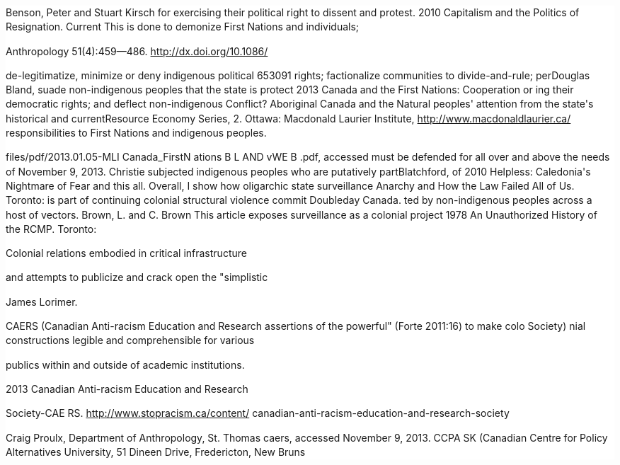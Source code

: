 Benson, Peter and Stuart Kirsch
for exercising their political right to dissent and protest.
2010 Capitalism and the Politics of Resignation. Current
This is done to demonize First Nations and individuals;

Anthropology 51(4):459—486. http://dx.doi.org/10.1086/

de-legitimatize, minimize or deny indigenous political 653091
rights; factionalize communities to divide-and-rule;
perDouglas
Bland,
suade non-indigenous peoples that the state is protect
2013 Canada and the First Nations: Cooperation or
ing their democratic rights; and deflect non-indigenous Conflict? Aboriginal Canada and the Natural
peoples' attention from the state's historical and currentResource Economy Series, 2. Ottawa: Macdonald
Laurier Institute, http://www.macdonaldlaurier.ca/
responsibilities to First Nations and indigenous peoples.

files/pdf/2013.01.05-MLI
Canada_FirstN ations B L AND vWE Β .pdf, accessed
must be defended for all over and above the needs of
November 9, 2013.
Christie
subjected indigenous peoples who are putatively partBlatchford,
of
2010 Helpless: Caledonia's Nightmare of Fear and
this all. Overall, I show how oligarchic state surveillance
Anarchy and How the Law Failed All of Us. Toronto:
is part of continuing colonial structural violence commit
Doubleday Canada.
ted by non-indigenous peoples across a host of vectors.
Brown, L. and C. Brown
This article exposes surveillance as a colonial project
1978 An Unauthorized History of the RCMP. Toronto:

Colonial relations embodied in critical infrastructure

and attempts to publicize and crack open the "simplistic

James Lorimer.

CAERS (Canadian Anti-racism Education and Research
assertions of the powerful" (Forte 2011:16) to make colo
Society)
nial constructions legible and comprehensible for various

publics within and outside of academic institutions.

2013 Canadian Anti-racism Education and Research

Society-CAE RS. http://www.stopracism.ca/content/
canadian-anti-racism-education-and-research-society

Craig Proulx, Department of Anthropology, St. Thomas
caers, accessed November 9, 2013.
CCPA SK (Canadian Centre for Policy Alternatives
University, 51 Dineen Drive, Fredericton, New Bruns
